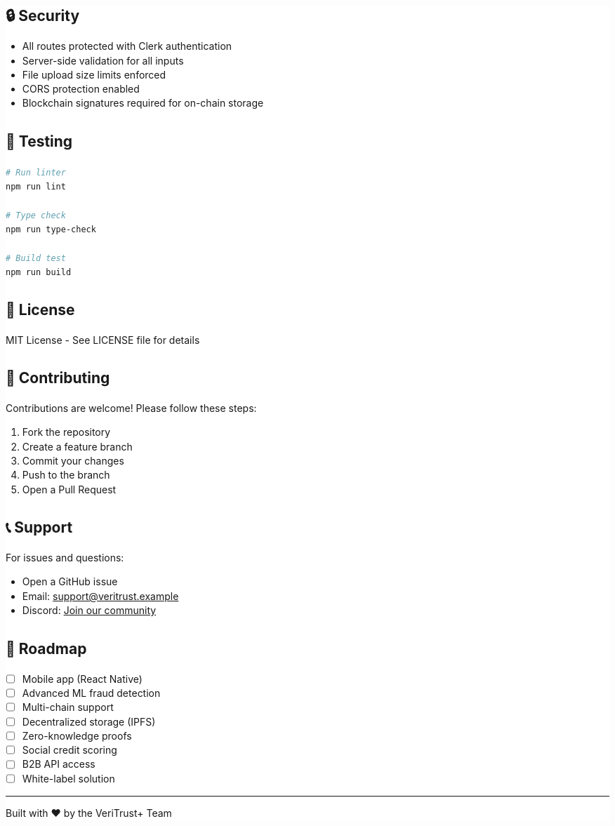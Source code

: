 ## 🔒 Security

- All routes protected with Clerk authentication
- Server-side validation for all inputs
- File upload size limits enforced
- CORS protection enabled
- Blockchain signatures required for on-chain storage

## 🧪 Testing

```bash
# Run linter
npm run lint

# Type check
npm run type-check

# Build test
npm run build
```

## 📄 License

MIT License - See LICENSE file for details

## 🤝 Contributing

Contributions are welcome! Please follow these steps:

1. Fork the repository
2. Create a feature branch
3. Commit your changes
4. Push to the branch
5. Open a Pull Request

## 📞 Support

For issues and questions:

- Open a GitHub issue
- Email: support@veritrust.example
- Discord: [Join our community](https://discord.gg/veritrust)

## 🎯 Roadmap

- [ ] Mobile app (React Native)
- [ ] Advanced ML fraud detection
- [ ] Multi-chain support
- [ ] Decentralized storage (IPFS)
- [ ] Zero-knowledge proofs
- [ ] Social credit scoring
- [ ] B2B API access
- [ ] White-label solution

---

Built with ❤️ by the VeriTrust+ Team
